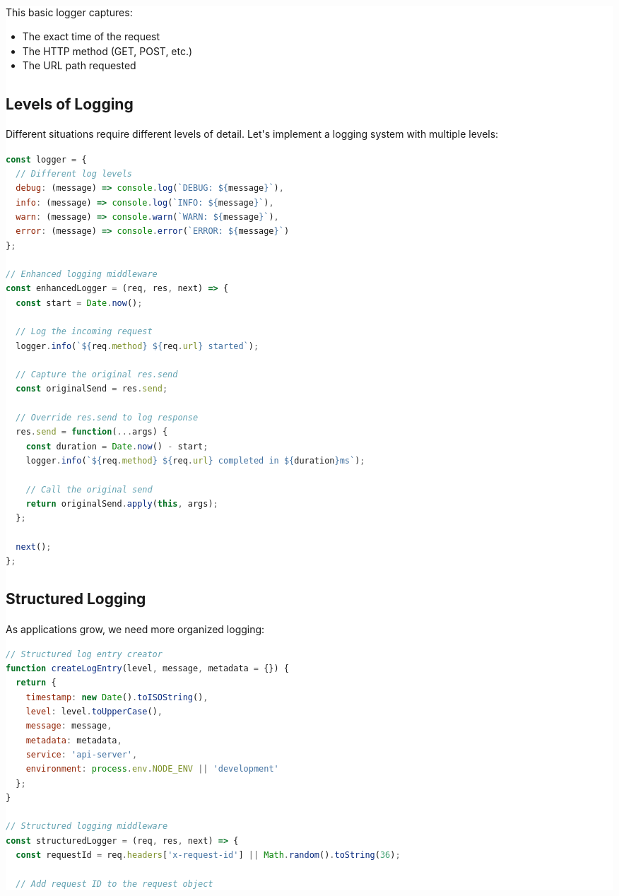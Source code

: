 This basic logger captures:

* The exact time of the request
* The HTTP method (GET, POST, etc.)
* The URL path requested

## Levels of Logging

Different situations require different levels of detail. Let's implement a logging system with multiple levels:

```javascript
const logger = {
  // Different log levels
  debug: (message) => console.log(`DEBUG: ${message}`),
  info: (message) => console.log(`INFO: ${message}`),
  warn: (message) => console.warn(`WARN: ${message}`),
  error: (message) => console.error(`ERROR: ${message}`)
};

// Enhanced logging middleware
const enhancedLogger = (req, res, next) => {
  const start = Date.now();
  
  // Log the incoming request
  logger.info(`${req.method} ${req.url} started`);
  
  // Capture the original res.send
  const originalSend = res.send;
  
  // Override res.send to log response
  res.send = function(...args) {
    const duration = Date.now() - start;
    logger.info(`${req.method} ${req.url} completed in ${duration}ms`);
  
    // Call the original send
    return originalSend.apply(this, args);
  };
  
  next();
};
```

## Structured Logging

As applications grow, we need more organized logging:

```javascript
// Structured log entry creator
function createLogEntry(level, message, metadata = {}) {
  return {
    timestamp: new Date().toISOString(),
    level: level.toUpperCase(),
    message: message,
    metadata: metadata,
    service: 'api-server',
    environment: process.env.NODE_ENV || 'development'
  };
}

// Structured logging middleware
const structuredLogger = (req, res, next) => {
  const requestId = req.headers['x-request-id'] || Math.random().toString(36);
  
  // Add request ID to the request object
```
